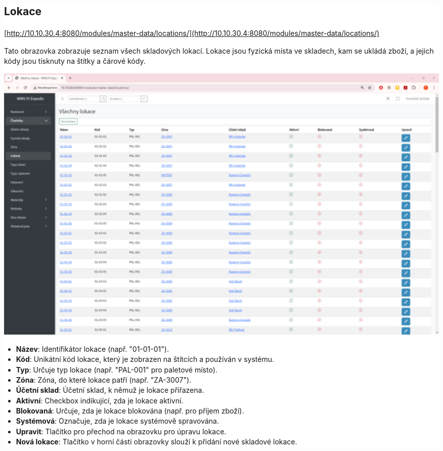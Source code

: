 <h2 id="lokace">Lokace</h2>

[http://10.10.30.4:8080/modules/master-data/locations/](http://10.10.30.4:8080/modules/master-data/locations/)

Tato obrazovka zobrazuje seznam všech skladových lokací. Lokace jsou fyzická místa ve skladech, kam se ukládá zboží, a jejich kódy jsou tisknuty na štítky a čárové kódy.

<a href="#ciselniky" data-bs-toggle="modal" data-bs-target="#imageModal" onclick="showImage('/content/images/ciselniky/lokace.png')">
    <img src="/content/images/ciselniky/lokace.png" alt="Lokace" width="900" />
</a>

- **Název**: Identifikátor lokace (např. "01-01-01").
- **Kód**: Unikátní kód lokace, který je zobrazen na štítcích a používán v systému.
- **Typ**: Určuje typ lokace (např. "PAL-001" pro paletové místo).
- **Zóna**: Zóna, do které lokace patří (např. "ZA-3007").
- **Účetní sklad**: Účetní sklad, k němuž je lokace přiřazena.
- **Aktivní**: Checkbox indikující, zda je lokace aktivní.
- **Blokovaná**: Určuje, zda je lokace blokována (např. pro příjem zboží).
- **Systémová**: Označuje, zda je lokace systémově spravována.
- **Upravit**: Tlačítko pro přechod na obrazovku pro úpravu lokace.
- **Nová lokace**: Tlačítko v horní části obrazovky slouží k přidání nové skladové lokace.

<a href="#ciselniky" data-bs-toggle="modal" data-bs-target="#imageModal" onclick="showImage('/content/images/ciselniky/lokace-editace.png')">